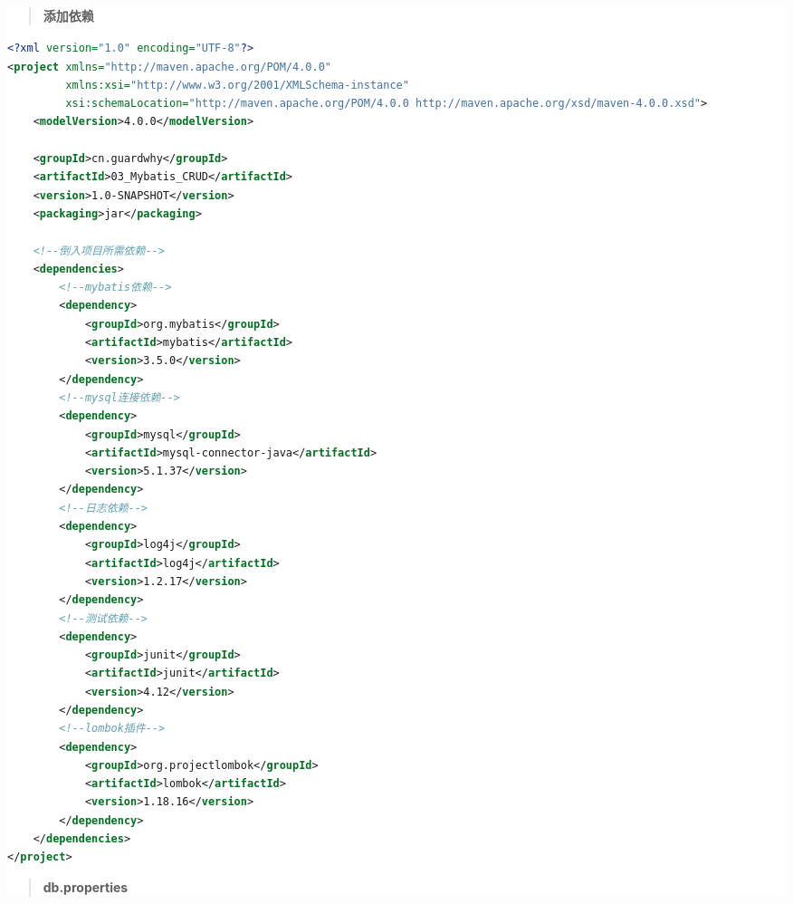 > **添加依赖**

```xml
<?xml version="1.0" encoding="UTF-8"?>
<project xmlns="http://maven.apache.org/POM/4.0.0"
         xmlns:xsi="http://www.w3.org/2001/XMLSchema-instance"
         xsi:schemaLocation="http://maven.apache.org/POM/4.0.0 http://maven.apache.org/xsd/maven-4.0.0.xsd">
    <modelVersion>4.0.0</modelVersion>

    <groupId>cn.guardwhy</groupId>
    <artifactId>03_Mybatis_CRUD</artifactId>
    <version>1.0-SNAPSHOT</version>
    <packaging>jar</packaging>

    <!--倒入项目所需依赖-->
    <dependencies>
        <!--mybatis依赖-->
        <dependency>
            <groupId>org.mybatis</groupId>
            <artifactId>mybatis</artifactId>
            <version>3.5.0</version>
        </dependency>
        <!--mysql连接依赖-->
        <dependency>
            <groupId>mysql</groupId>
            <artifactId>mysql-connector-java</artifactId>
            <version>5.1.37</version>
        </dependency>
        <!--日志依赖-->
        <dependency>
            <groupId>log4j</groupId>
            <artifactId>log4j</artifactId>
            <version>1.2.17</version>
        </dependency>
        <!--测试依赖-->
        <dependency>
            <groupId>junit</groupId>
            <artifactId>junit</artifactId>
            <version>4.12</version>
        </dependency>
        <!--lombok插件-->
        <dependency>
            <groupId>org.projectlombok</groupId>
            <artifactId>lombok</artifactId>
            <version>1.18.16</version>
        </dependency>
    </dependencies>
</project>
```

> **db.properties**
